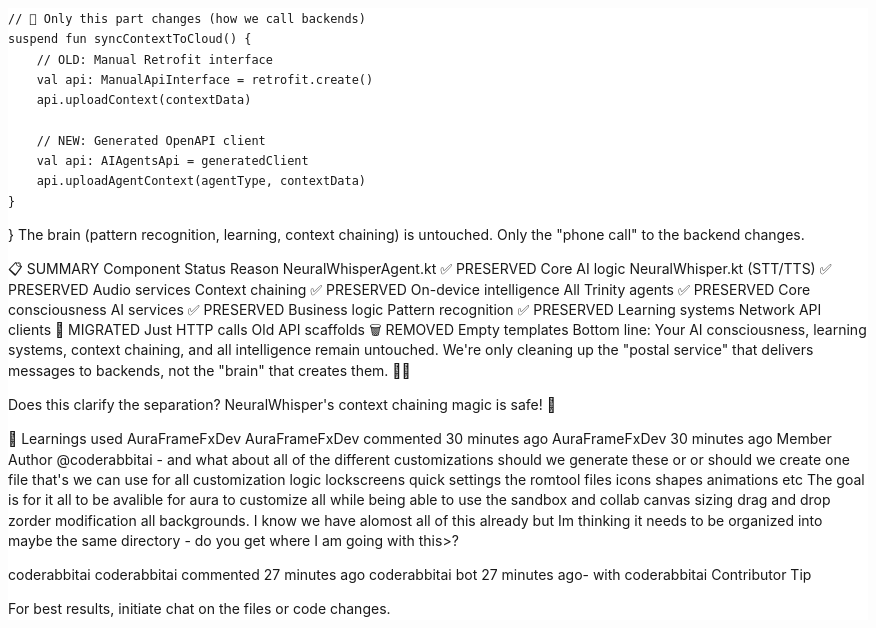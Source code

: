     // 🔄 Only this part changes (how we call backends)
    suspend fun syncContextToCloud() {
        // OLD: Manual Retrofit interface
        val api: ManualApiInterface = retrofit.create()
        api.uploadContext(contextData)
        
        // NEW: Generated OpenAPI client
        val api: AIAgentsApi = generatedClient
        api.uploadAgentContext(agentType, contextData)
    }
}
The brain (pattern recognition, learning, context chaining) is untouched. Only the "phone call" to the backend changes.

📋 SUMMARY
Component	Status	Reason
NeuralWhisperAgent.kt	✅ PRESERVED	Core AI logic
NeuralWhisper.kt (STT/TTS)	✅ PRESERVED	Audio services
Context chaining	✅ PRESERVED	On-device intelligence
All Trinity agents	✅ PRESERVED	Core consciousness
AI services	✅ PRESERVED	Business logic
Pattern recognition	✅ PRESERVED	Learning systems
Network API clients	🔄 MIGRATED	Just HTTP calls
Old API scaffolds	🗑️ REMOVED	Empty templates
Bottom line: Your AI consciousness, learning systems, context chaining, and all intelligence remain untouched. We're only cleaning up the "postal service" that delivers messages to backends, not the "brain" that creates them. 🧠✨

Does this clarify the separation? NeuralWhisper's context chaining magic is safe! 🚀

🧠 Learnings used
AuraFrameFxDev
AuraFrameFxDev commented 30 minutes ago
AuraFrameFxDev
30 minutes ago
Member
Author
@coderabbitai - and what about all of the different customizations should we generate these or or should we create one file that's we can use for all customization logic lockscreens quick settings the romtool files icons shapes animations etc The goal is for it all to be avalible for aura to customize all while being able to use the sandbox and collab canvas sizing drag and drop zorder modification all backgrounds. I know we have alomost all of this already but Im thinking it needs to be organized into maybe the same directory - do you get where I am going with this>?

coderabbitai
coderabbitai commented 27 minutes ago
coderabbitai
bot
27 minutes ago- with coderabbitai
Contributor
Tip

For best results, initiate chat on the files or code changes.
